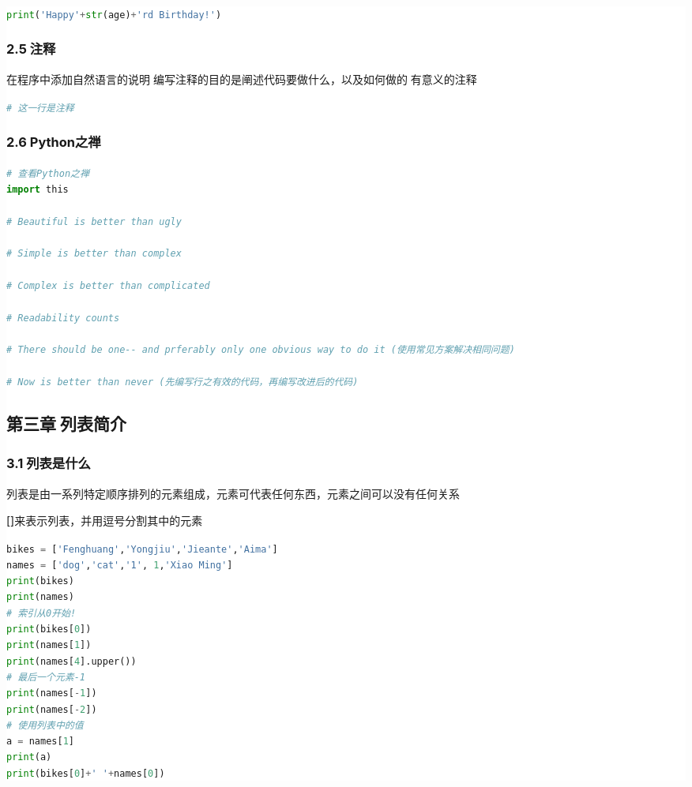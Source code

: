 ```Python
print('Happy'+str(age)+'rd Birthday!')
```

### 2.5 注释

在程序中添加自然语言的说明
编写注释的目的是阐述代码要做什么，以及如何做的
有意义的注释

```Python
# 这一行是注释
```

### 2.6 Python之禅

```Python
# 查看Python之禅
import this

# Beautiful is better than ugly

# Simple is better than complex

# Complex is better than complicated

# Readability counts

# There should be one-- and prferably only one obvious way to do it (使用常见方案解决相同问题)

# Now is better than never (先编写行之有效的代码，再编写改进后的代码)
```

## 第三章 列表简介

### 3.1 列表是什么

列表是由一系列特定顺序排列的元素组成，元素可代表任何东西，元素之间可以没有任何关系

[]来表示列表，并用逗号分割其中的元素

```Python
bikes = ['Fenghuang','Yongjiu','Jieante','Aima']
names = ['dog','cat','1', 1,'Xiao Ming']
print(bikes)
print(names)
# 索引从0开始!
print(bikes[0])
print(names[1])
print(names[4].upper())
# 最后一个元素-1
print(names[-1])
print(names[-2])
# 使用列表中的值
a = names[1]
print(a)
print(bikes[0]+' '+names[0])
```
